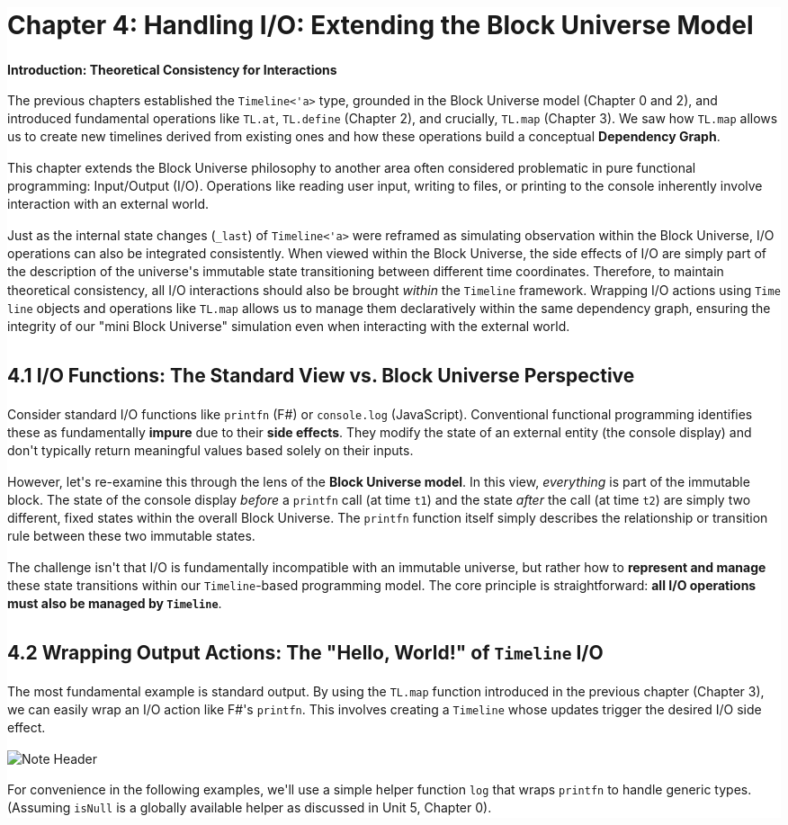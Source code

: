 # Chapter 4: Handling I/O: Extending the Block Universe Model

**Introduction: Theoretical Consistency for Interactions**

The previous chapters established the `Timeline<'a>` type, grounded in the Block Universe model (Chapter 0 and 2), and introduced fundamental operations like `TL.at`, `TL.define` (Chapter 2), and crucially, `TL.map` (Chapter 3). We saw how `TL.map` allows us to create new timelines derived from existing ones and how these operations build a conceptual **Dependency Graph**.

This chapter extends the Block Universe philosophy to another area often considered problematic in pure functional programming: Input/Output (I/O). Operations like reading user input, writing to files, or printing to the console inherently involve interaction with an external world.

Just as the internal state changes (`_last`) of `Timeline<'a>` were reframed as simulating observation within the Block Universe, I/O operations can also be integrated consistently. When viewed within the Block Universe, the side effects of I/O are simply part of the description of the universe's immutable state transitioning between different time coordinates. Therefore, to maintain theoretical consistency, all I/O interactions should also be brought *within* the `Timeline` framework. Wrapping I/O actions using `Timeline` objects and operations like `TL.map` allows us to manage them declaratively within the same dependency graph, ensuring the integrity of our "mini Block Universe" simulation even when interacting with the external world.

## 4.1 I/O Functions: The Standard View vs. Block Universe Perspective

Consider standard I/O functions like `printfn` (F#) or `console.log` (JavaScript). Conventional functional programming identifies these as fundamentally **impure** due to their **side effects**. They modify the state of an external entity (the console display) and don't typically return meaningful values based solely on their inputs.

However, let's re-examine this through the lens of the **Block Universe model**. In this view, *everything* is part of the immutable block. The state of the console display *before* a `printfn` call (at time `t1`) and the state *after* the call (at time `t2`) are simply two different, fixed states within the overall Block Universe. The `printfn` function itself simply describes the relationship or transition rule between these two immutable states.

The challenge isn't that I/O is fundamentally incompatible with an immutable universe, but rather how to **represent and manage** these state transitions within our `Timeline`-based programming model. The core principle is straightforward: **all I/O operations must also be managed by `Timeline`**.

## 4.2 Wrapping Output Actions: The "Hello, World!" of `Timeline` I/O

The most fundamental example is standard output. By using the `TL.map` function introduced in the previous chapter (Chapter 3), we can easily wrap an I/O action like F#'s `printfn`. This involves creating a `Timeline` whose updates trigger the desired I/O side effect.

<img width="100%" src="https://raw.githubusercontent.com/ken-okabe/web-images/main/note.svg" alt="Note Header">

For convenience in the following examples, we'll use a simple helper function `log` that wraps `printfn` to handle generic types. (Assuming `isNull` is a globally available helper as discussed in Unit 5, Chapter 0).

